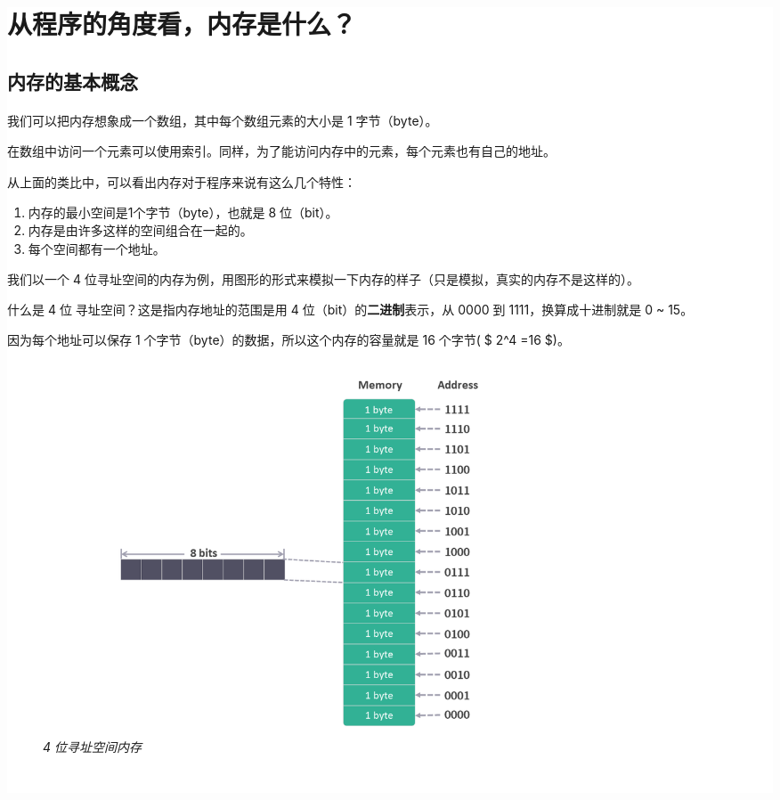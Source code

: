 # 从程序的角度看，内存是什么？

## 内存的基本概念

我们可以把内存想象成一个数组，其中每个数组元素的大小是 1 字节（byte）。

在数组中访问一个元素可以使用索引。同样，为了能访问内存中的元素，每个元素也有自己的地址。

从上面的类比中，可以看出内存对于程序来说有这么几个特性：
1. 内存的最小空间是1个字节（byte），也就是 8 位（bit）。
2. 内存是由许多这样的空间组合在一起的。
3. 每个空间都有一个地址。

我们以一个 4 位寻址空间的内存为例，用图形的形式来模拟一下内存的样子（只是模拟，真实的内存不是这样的）。

什么是 4 位 寻址空间？这是指内存地址的范围是用 4 位（bit）的**二进制**表示，从 0000 到 1111，换算成十进制就是 0 ~ 15。

因为每个地址可以保存 1 个字节（byte）的数据，所以这个内存的容量就是 16 个字节( $ 2^4 =16 $)。

<figure>
    <img src="./doc/illustrations/memory/Memory01.png" width="650" alt="4 bits memory" align="center">
    <figcaption><em>4 位寻址空间内存</em></figcaption>
    <br><br>
</figure>
